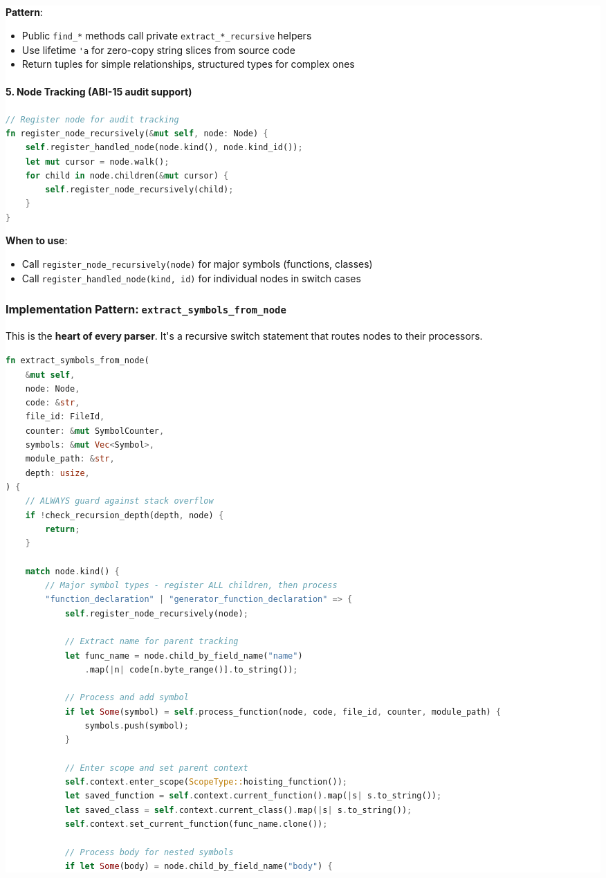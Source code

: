 **Pattern**:
- Public `find_*` methods call private `extract_*_recursive` helpers
- Use lifetime `'a` for zero-copy string slices from source code
- Return tuples for simple relationships, structured types for complex ones

#### 5. **Node Tracking** (ABI-15 audit support)

```rust
// Register node for audit tracking
fn register_node_recursively(&mut self, node: Node) {
    self.register_handled_node(node.kind(), node.kind_id());
    let mut cursor = node.walk();
    for child in node.children(&mut cursor) {
        self.register_node_recursively(child);
    }
}
```

**When to use**:
- Call `register_node_recursively(node)` for major symbols (functions, classes)
- Call `register_handled_node(kind, id)` for individual nodes in switch cases

### Implementation Pattern: `extract_symbols_from_node`

This is the **heart of every parser**. It's a recursive switch statement that routes nodes to their processors.

```rust
fn extract_symbols_from_node(
    &mut self,
    node: Node,
    code: &str,
    file_id: FileId,
    counter: &mut SymbolCounter,
    symbols: &mut Vec<Symbol>,
    module_path: &str,
    depth: usize,
) {
    // ALWAYS guard against stack overflow
    if !check_recursion_depth(depth, node) {
        return;
    }

    match node.kind() {
        // Major symbol types - register ALL children, then process
        "function_declaration" | "generator_function_declaration" => {
            self.register_node_recursively(node);

            // Extract name for parent tracking
            let func_name = node.child_by_field_name("name")
                .map(|n| code[n.byte_range()].to_string());

            // Process and add symbol
            if let Some(symbol) = self.process_function(node, code, file_id, counter, module_path) {
                symbols.push(symbol);
            }

            // Enter scope and set parent context
            self.context.enter_scope(ScopeType::hoisting_function());
            let saved_function = self.context.current_function().map(|s| s.to_string());
            let saved_class = self.context.current_class().map(|s| s.to_string());
            self.context.set_current_function(func_name.clone());

            // Process body for nested symbols
            if let Some(body) = node.child_by_field_name("body") {
```